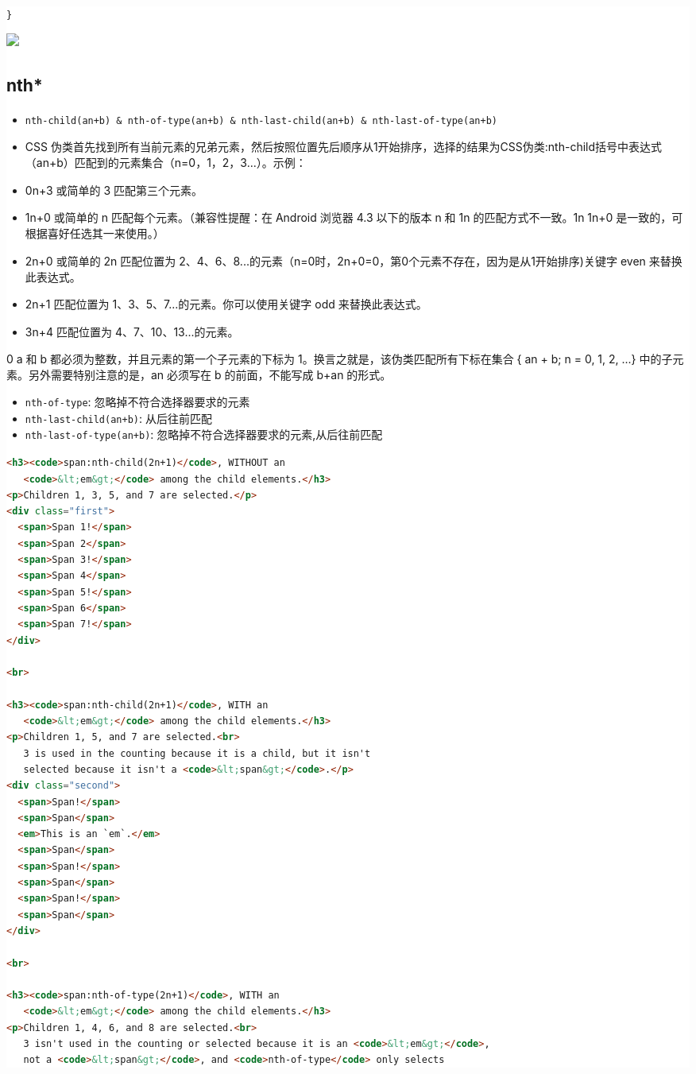 ```css
}
```

![](/__assets__/img/2022-01-10-16-09-16.png)

## nth*

- `nth-child(an+b) & nth-of-type(an+b) & nth-last-child(an+b) & nth-last-of-type(an+b)`

- CSS 伪类首先找到所有当前元素的兄弟元素，然后按照位置先后顺序从1开始排序，选择的结果为CSS伪类:nth-child括号中表达式（an+b）匹配到的元素集合（n=0，1，2，3...）。示例：

- 0n+3 或简单的 3 匹配第三个元素。

- 1n+0 或简单的 n 匹配每个元素。（兼容性提醒：在 Android 浏览器 4.3 以下的版本 n 和 1n 的匹配方式不一致。1n 1n+0 是一致的，可根据喜好任选其一来使用。）
- 2n+0 或简单的 2n 匹配位置为 2、4、6、8...的元素（n=0时，2n+0=0，第0个元素不存在，因为是从1开始排序)关键字 even 来替换此表达式。

- 2n+1 匹配位置为 1、3、5、7...的元素。你可以使用关键字 odd 来替换此表达式。
- 3n+4 匹配位置为 4、7、10、13...的元素。

0 a 和 b 都必须为整数，并且元素的第一个子元素的下标为 1。换言之就是，该伪类匹配所有下标在集合 { an + b; n = 0, 1, 2, ...} 中的子元素。另外需要特别注意的是，an 必须写在 b 的前面，不能写成 b+an 的形式。

- `nth-of-type`: 忽略掉不符合选择器要求的元素
- `nth-last-child(an+b)`: 从后往前匹配
- `nth-last-of-type(an+b)`:  忽略掉不符合选择器要求的元素,从后往前匹配

```html
<h3><code>span:nth-child(2n+1)</code>, WITHOUT an
   <code>&lt;em&gt;</code> among the child elements.</h3>
<p>Children 1, 3, 5, and 7 are selected.</p>
<div class="first">
  <span>Span 1!</span>
  <span>Span 2</span>
  <span>Span 3!</span>
  <span>Span 4</span>
  <span>Span 5!</span>
  <span>Span 6</span>
  <span>Span 7!</span>
</div>

<br>

<h3><code>span:nth-child(2n+1)</code>, WITH an
   <code>&lt;em&gt;</code> among the child elements.</h3>
<p>Children 1, 5, and 7 are selected.<br>
   3 is used in the counting because it is a child, but it isn't
   selected because it isn't a <code>&lt;span&gt;</code>.</p>
<div class="second">
  <span>Span!</span>
  <span>Span</span>
  <em>This is an `em`.</em>
  <span>Span</span>
  <span>Span!</span>
  <span>Span</span>
  <span>Span!</span>
  <span>Span</span>
</div>

<br>

<h3><code>span:nth-of-type(2n+1)</code>, WITH an
   <code>&lt;em&gt;</code> among the child elements.</h3>
<p>Children 1, 4, 6, and 8 are selected.<br>
   3 isn't used in the counting or selected because it is an <code>&lt;em&gt;</code>,
   not a <code>&lt;span&gt;</code>, and <code>nth-of-type</code> only selects
```